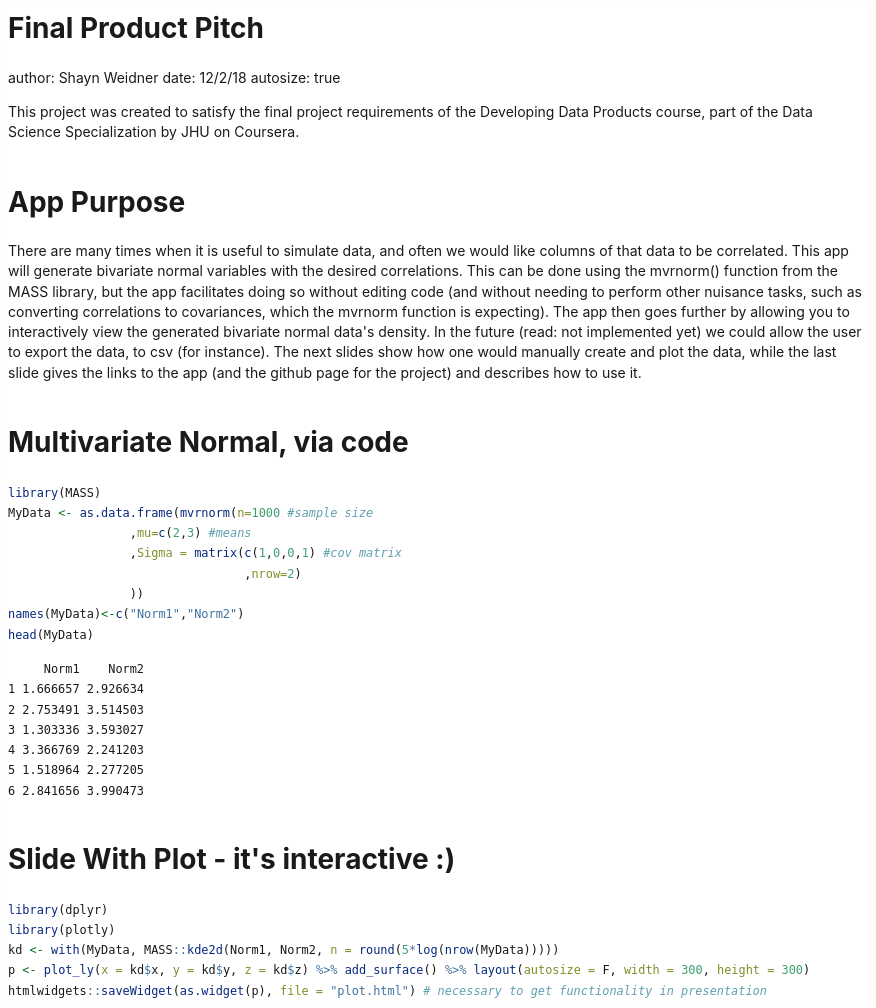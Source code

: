 Final Product Pitch
========================================================
author: Shayn Weidner
date: 12/2/18
autosize: true


This project was created to satisfy the final project requirements of the Developing Data Products course, part of the Data Science Specialization by JHU on Coursera.


App Purpose
========================================================

There are many times when it is useful to simulate data, and often we would like columns of that data to be correlated.  This app will generate bivariate normal variables with the desired correlations.  This can be done using the mvrnorm() function from the MASS library, but the app facilitates doing so without editing code (and without needing to perform other nuisance tasks, such as converting correlations to covariances, which the mvrnorm function is expecting).  The app then goes further by allowing you to interactively view the generated bivariate normal data's density.  In the future (read: not implemented yet) we could allow the user to export the data, to csv (for instance).  The next slides show how one would manually create and plot the data, while the last slide gives the links to the app (and the github page for the project) and describes how to use it.

Multivariate Normal, via code
========================================================


```r
library(MASS)
MyData <- as.data.frame(mvrnorm(n=1000 #sample size
                 ,mu=c(2,3) #means
                 ,Sigma = matrix(c(1,0,0,1) #cov matrix
                                 ,nrow=2)
                 ))
names(MyData)<-c("Norm1","Norm2")
head(MyData)
```

```
     Norm1    Norm2
1 1.666657 2.926634
2 2.753491 3.514503
3 1.303336 3.593027
4 3.366769 2.241203
5 1.518964 2.277205
6 2.841656 3.990473
```

Slide With Plot - it's interactive :) 
========================================================


```r
library(dplyr)
library(plotly)
kd <- with(MyData, MASS::kde2d(Norm1, Norm2, n = round(5*log(nrow(MyData)))))
p <- plot_ly(x = kd$x, y = kd$y, z = kd$z) %>% add_surface() %>% layout(autosize = F, width = 300, height = 300)
htmlwidgets::saveWidget(as.widget(p), file = "plot.html") # necessary to get functionality in presentation
```
<iframe src="plot.html" style="position:absolute;height:100%;width:100%"></iframe>
